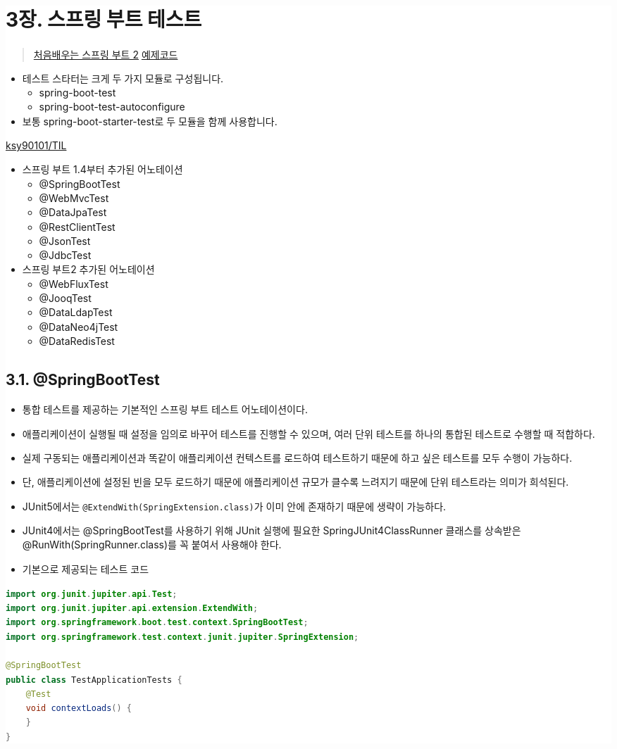 # 3장. 스프링 부트 테스트

> [처음배우는 스프링 부트 2](https://www.aladin.co.kr/shop/wproduct.aspx?ItemId=168752840)
> [예제코드](https://github.com/ksy90101/book-spring-boot-start)

- 테스트 스타터는  크게 두 가지 모듈로 구성됩니다.
    - spring-boot-test
    - spring-boot-test-autoconfigure
- 보통 spring-boot-starter-test로 두 모듈을 함께 사용합니다.

[ksy90101/TIL](https://github.com/ksy90101/TIL/blob/master/spring/spring-boot-starter-test-exclude-vintage.md)

- 스프링 부트 1.4부터 추가된 어노테이션
    - @SpringBootTest
    - @WebMvcTest
    - @DataJpaTest
    - @RestClientTest
    - @JsonTest
    - @JdbcTest
- 스프링 부트2 추가된 어노테이션
    - @WebFluxTest
    - @JooqTest
    - @DataLdapTest
    - @DataNeo4jTest
    - @DataRedisTest

## 3.1. @SpringBootTest

- 통합 테스트를 제공하는 기본적인 스프링 부트 테스트 어노테이션이다.
- 애플리케이션이 실행될 때 설정을 임의로 바꾸어 테스트를 진행할 수 있으며, 여러 단위 테스트를 하나의 통합된 테스트로 수행할 때 적합하다.
- 실제 구동되는 애플리케이션과 똑같이 애플리케이션 컨텍스트를 로드하여 테스트하기 때문에 하고 싶은 테스트를 모두 수행이 가능하다.
- 단, 애플리케이션에 설정된 빈을 모두 로드하기 때문에 애플리케이션 규모가 클수록 느려지기 때문에 단위 테스트라는 의미가 희석된다.
- JUnit5에서는 `@ExtendWith(SpringExtension.class)`가 이미 안에 존재하기 때문에 생략이 가능하다.
- JUnit4에서는 @SpringBootTest를 사용하기 위해 JUnit 실행에 필요한 SpringJUnit4ClassRunner 클래스를 상속받은 @RunWith(SpringRunner.class)를 꼭 붙여서 사용해야 한다.

- 기본으로 제공되는 테스트 코드

```java
import org.junit.jupiter.api.Test;
import org.junit.jupiter.api.extension.ExtendWith;
import org.springframework.boot.test.context.SpringBootTest;
import org.springframework.test.context.junit.jupiter.SpringExtension;

@SpringBootTest
public class TestApplicationTests {
    @Test
    void contextLoads() {
    }
}
```
